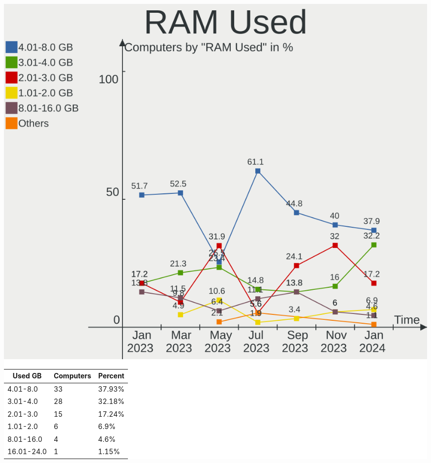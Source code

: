 ![RAM Used](./All/images/line_chart/node_ram_used.svg)

| Used GB    | Computers | Percent |
|------------|-----------|---------|
| 4.01-8.0   | 33        | 37.93%  |
| 3.01-4.0   | 28        | 32.18%  |
| 2.01-3.0   | 15        | 17.24%  |
| 1.01-2.0   | 6         | 6.9%    |
| 8.01-16.0  | 4         | 4.6%    |
| 16.01-24.0 | 1         | 1.15%   |
